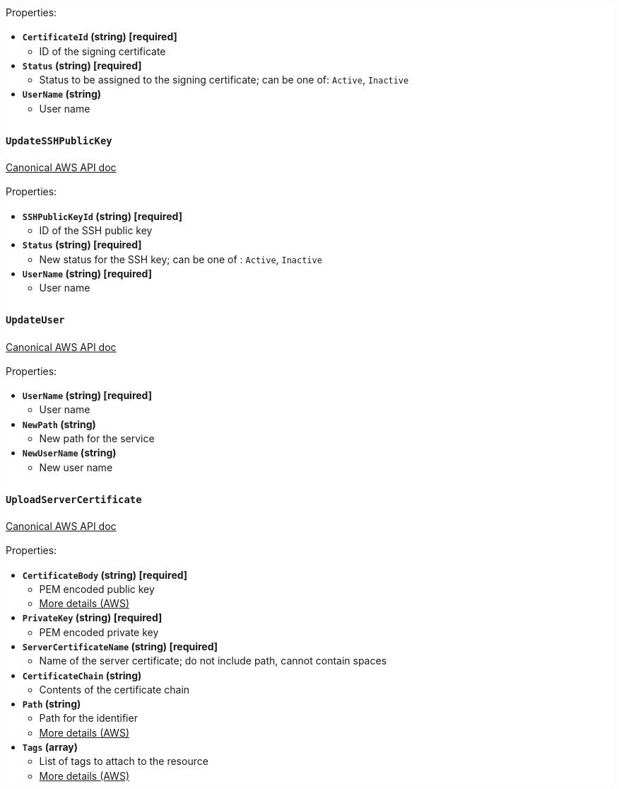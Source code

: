 Properties:
- **`CertificateId` (string) [required]**
  - ID of the signing certificate
- **`Status` (string) [required]**
  - Status to be assigned to the signing certificate; can be one of: `Active`, `Inactive`
- **`UserName` (string)**
  - User name


### `UpdateSSHPublicKey`

[Canonical AWS API doc](https://docs.aws.amazon.com/IAM/latest/APIReference/API_UpdateSSHPublicKey.html)

Properties:
- **`SSHPublicKeyId` (string) [required]**
  - ID of the SSH public key
- **`Status` (string) [required]**
  - New status for the SSH key; can be one of : `Active`, `Inactive`
- **`UserName` (string) [required]**
  - User name


### `UpdateUser`

[Canonical AWS API doc](https://docs.aws.amazon.com/IAM/latest/APIReference/API_UpdateUser.html)

Properties:
- **`UserName` (string) [required]**
  - User name
- **`NewPath` (string)**
  - New path for the service
- **`NewUserName` (string)**
  - New user name


### `UploadServerCertificate`

[Canonical AWS API doc](https://docs.aws.amazon.com/IAM/latest/APIReference/API_UploadServerCertificate.html)

Properties:
- **`CertificateBody` (string) [required]**
  - PEM encoded public key
  - [More details (AWS)](https://docs.aws.amazon.com/IAM/latest/APIReference/API_UploadServerCertificate.html#API_UploadServerCertificate_RequestParameters)
- **`PrivateKey` (string) [required]**
  - PEM encoded private key
- **`ServerCertificateName` (string) [required]**
  - Name of the server certificate; do not include path, cannot contain spaces
- **`CertificateChain` (string)**
  - Contents of the certificate chain
- **`Path` (string)**
  - Path for the identifier
  - [More details (AWS)](https://docs.aws.amazon.com/AWSCloudFormation/latest/UserGuide/reference_identifiers.html)
- **`Tags` (array)**
  - List of tags to attach to the resource
  - [More details (AWS)](https://docs.aws.amazon.com/AWSCloudFormation/latest/UserGuide/id_tags.html)

